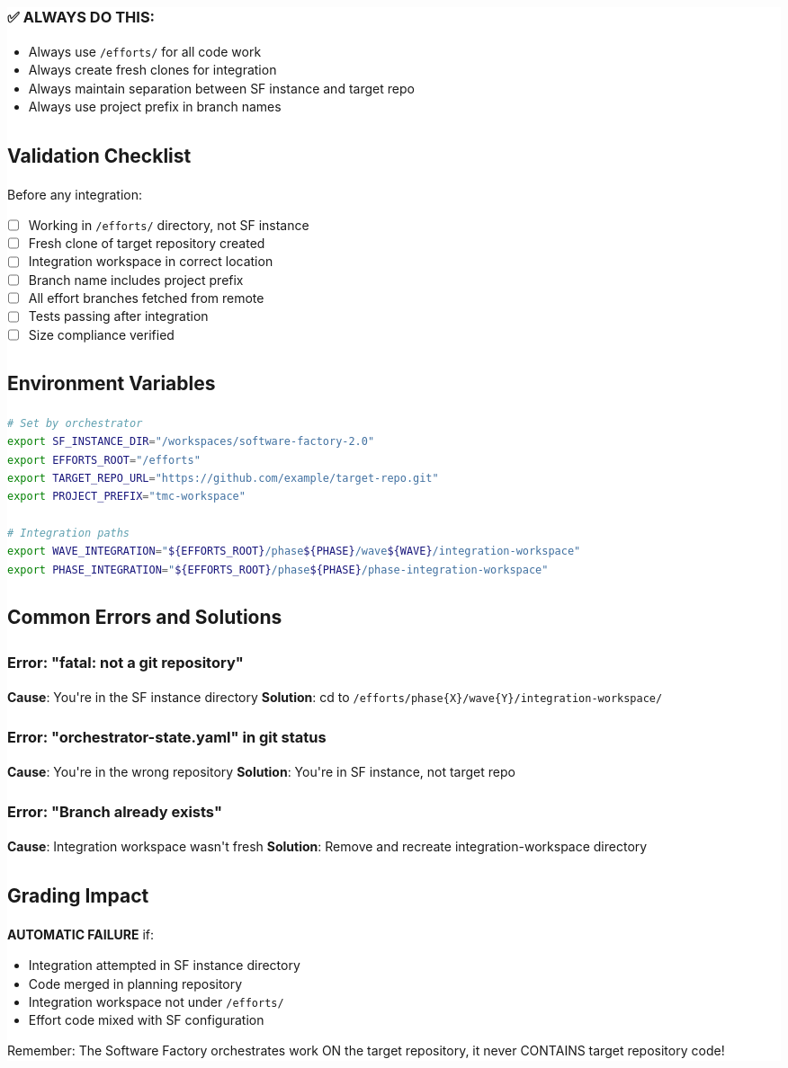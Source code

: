 ### ✅ ALWAYS DO THIS:
- Always use `/efforts/` for all code work
- Always create fresh clones for integration
- Always maintain separation between SF instance and target repo
- Always use project prefix in branch names

## Validation Checklist

Before any integration:
- [ ] Working in `/efforts/` directory, not SF instance
- [ ] Fresh clone of target repository created
- [ ] Integration workspace in correct location
- [ ] Branch name includes project prefix
- [ ] All effort branches fetched from remote
- [ ] Tests passing after integration
- [ ] Size compliance verified

## Environment Variables

```bash
# Set by orchestrator
export SF_INSTANCE_DIR="/workspaces/software-factory-2.0"
export EFFORTS_ROOT="/efforts"
export TARGET_REPO_URL="https://github.com/example/target-repo.git"
export PROJECT_PREFIX="tmc-workspace"

# Integration paths
export WAVE_INTEGRATION="${EFFORTS_ROOT}/phase${PHASE}/wave${WAVE}/integration-workspace"
export PHASE_INTEGRATION="${EFFORTS_ROOT}/phase${PHASE}/phase-integration-workspace"
```

## Common Errors and Solutions

### Error: "fatal: not a git repository"
**Cause**: You're in the SF instance directory
**Solution**: cd to `/efforts/phase{X}/wave{Y}/integration-workspace/`

### Error: "orchestrator-state.yaml" in git status
**Cause**: You're in the wrong repository
**Solution**: You're in SF instance, not target repo

### Error: "Branch already exists"
**Cause**: Integration workspace wasn't fresh
**Solution**: Remove and recreate integration-workspace directory

## Grading Impact

**AUTOMATIC FAILURE** if:
- Integration attempted in SF instance directory
- Code merged in planning repository
- Integration workspace not under `/efforts/`
- Effort code mixed with SF configuration

Remember: The Software Factory orchestrates work ON the target repository, it never CONTAINS target repository code!